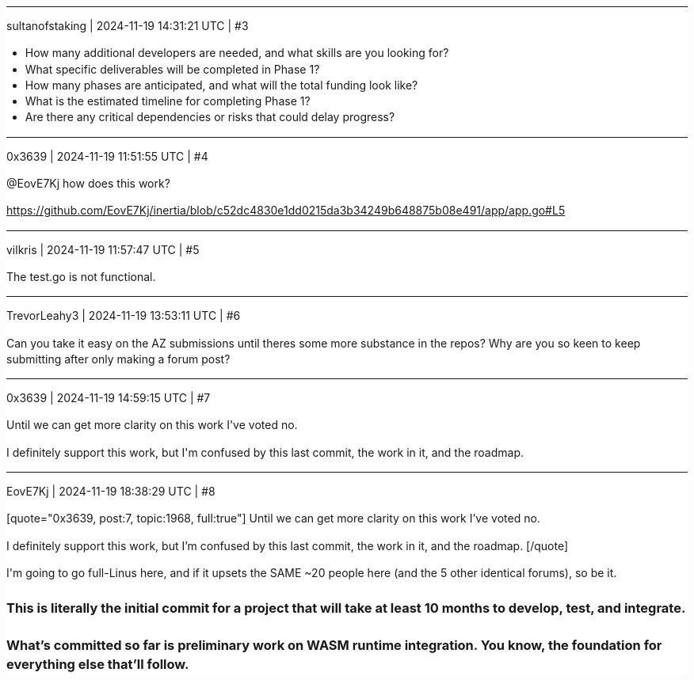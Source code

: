 -------------------------

sultanofstaking | 2024-11-19 14:31:21 UTC | #3

* How many additional developers are needed, and what skills are you looking for?
* What specific deliverables will be completed in Phase 1?
* How many phases are anticipated, and what will the total funding look like?
* What is the estimated timeline for completing Phase 1?
* Are there any critical dependencies or risks that could delay progress?

-------------------------

0x3639 | 2024-11-19 11:51:55 UTC | #4

@EovE7Kj how does this work?

https://github.com/EovE7Kj/inertia/blob/c52dc4830e1dd0215da3b34249b648875b08e491/app/app.go#L5

-------------------------

vilkris | 2024-11-19 11:57:47 UTC | #5

The test.go is not functional.

-------------------------

TrevorLeahy3 | 2024-11-19 13:53:11 UTC | #6

Can you take it easy on the AZ submissions until theres some more substance in the repos? Why are you so keen to keep submitting after only making a forum post?

-------------------------

0x3639 | 2024-11-19 14:59:15 UTC | #7

Until we can get more clarity on this work I've voted no.  

I definitely support this work, but I'm confused by this last commit, the work in it, and the roadmap.

-------------------------

EovE7Kj | 2024-11-19 18:38:29 UTC | #8


[quote="0x3639, post:7, topic:1968, full:true"]
Until we can get more clarity on this work I’ve voted no.

I definitely support this work, but I’m confused by this last commit, the work in it, and the roadmap.
[/quote]

I'm going to go full-Linus here, and if it upsets the SAME ~20 people here (and the 5 other identical forums), so be it.

### **This is literally the initial commit** for a project that will take **at least 10 months** to develop, test, and integrate.

### What’s committed so far is **preliminary work** on WASM runtime integration. You know, the **foundation** for everything else that’ll follow.
